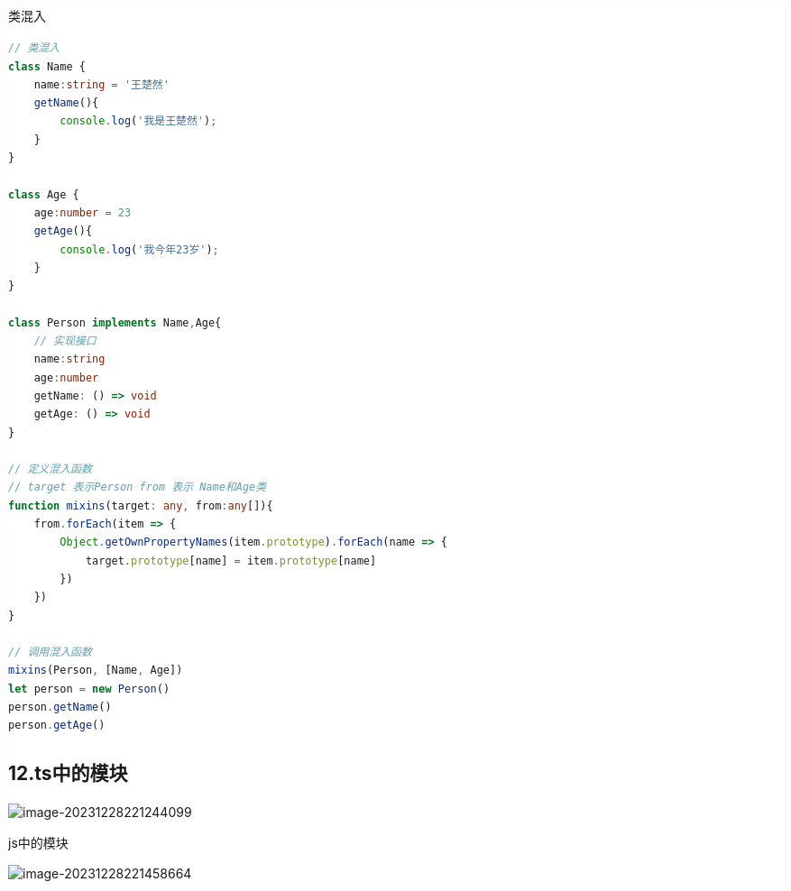 
类混入

```ts
// 类混入
class Name {
    name:string = '王楚然'
    getName(){
        console.log('我是王楚然');
    }
}

class Age {
    age:number = 23
    getAge(){
        console.log('我今年23岁');
    }
}

class Person implements Name,Age{
    // 实现接口
    name:string
    age:number
    getName: () => void
    getAge: () => void
}

// 定义混入函数 
// target 表示Person from 表示 Name和Age类
function mixins(target: any, from:any[]){
    from.forEach(item => {
        Object.getOwnPropertyNames(item.prototype).forEach(name => {
            target.prototype[name] = item.prototype[name]
        })
    })
}

// 调用混入函数
mixins(Person, [Name, Age])
let person = new Person()
person.getName()
person.getAge()
```



## 12.ts中的模块

![image-20231228221244099](https://ttqblogimg.oss-cn-beijing.aliyuncs.com/image-20231228221244099.png)

js中的模块

![image-20231228221458664](https://ttqblogimg.oss-cn-beijing.aliyuncs.com/image-20231228221458664.png)
